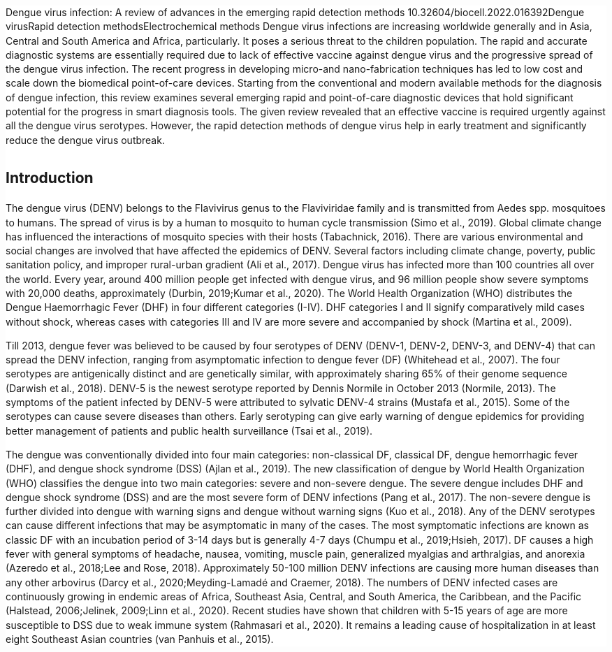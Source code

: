 Dengue virus infection: A review of advances in the emerging rapid detection methods
10.32604/biocell.2022.016392Dengue virusRapid detection methodsElectrochemical methods
Dengue virus infections are increasing worldwide generally and in Asia, Central and South America and Africa, particularly. It poses a serious threat to the children population. The rapid and accurate diagnostic systems are essentially required due to lack of effective vaccine against dengue virus and the progressive spread of the dengue virus infection. The recent progress in developing micro-and nano-fabrication techniques has led to low cost and scale down the biomedical point-of-care devices. Starting from the conventional and modern available methods for the diagnosis of dengue infection, this review examines several emerging rapid and point-of-care diagnostic devices that hold significant potential for the progress in smart diagnosis tools. The given review revealed that an effective vaccine is required urgently against all the dengue virus serotypes. However, the rapid detection methods of dengue virus help in early treatment and significantly reduce the dengue virus outbreak.

## Introduction

The dengue virus (DENV) belongs to the Flavivirus genus to the Flaviviridae family and is transmitted from Aedes spp. mosquitoes to humans. The spread of virus is by a human to mosquito to human cycle transmission (Simo et al., 2019). Global climate change has influenced the interactions of mosquito species with their hosts (Tabachnick, 2016). There are various environmental and social changes are involved that have affected the epidemics of DENV. Several factors including climate change, poverty, public sanitation policy, and improper rural-urban gradient (Ali et al., 2017). Dengue virus has infected more than 100 countries all over the world. Every year, around 400 million people get infected with dengue virus, and 96 million people show severe symptoms with 20,000 deaths, approximately (Durbin, 2019;Kumar et al., 2020). The World Health Organization (WHO) distributes the Dengue Haemorrhagic Fever (DHF) in four different categories (I-IV). DHF categories I and II signify comparatively mild cases without shock, whereas cases with categories III and IV are more severe and accompanied by shock (Martina et al., 2009).

Till 2013, dengue fever was believed to be caused by four serotypes of DENV (DENV-1, DENV-2, DENV-3, and DENV-4) that can spread the DENV infection, ranging from asymptomatic infection to dengue fever (DF) (Whitehead et al., 2007). The four serotypes are antigenically distinct and are genetically similar, with approximately sharing 65% of their genome sequence (Darwish et al., 2018). DENV-5 is the newest serotype reported by Dennis Normile in October 2013 (Normile, 2013). The symptoms of the patient infected by DENV-5 were attributed to sylvatic DENV-4 strains (Mustafa et al., 2015). Some of the serotypes can cause severe diseases than others. Early serotyping can give early warning of dengue epidemics for providing better management of patients and public health surveillance (Tsai et al., 2019).

The dengue was conventionally divided into four main categories: non-classical DF, classical DF, dengue hemorrhagic fever (DHF), and dengue shock syndrome (DSS) (Ajlan et al., 2019). The new classification of dengue by World Health Organization (WHO) classifies the dengue into two main categories: severe and non-severe dengue. The severe dengue includes DHF and dengue shock syndrome (DSS) and are the most severe form of DENV infections (Pang et al., 2017). The non-severe dengue is further divided into dengue with warning signs and dengue without warning signs (Kuo et al., 2018). Any of the DENV serotypes can cause different infections that may be asymptomatic in many of the cases. The most symptomatic infections are known as classic DF with an incubation period of 3-14 days but is generally 4-7 days (Chumpu et al., 2019;Hsieh, 2017). DF causes a high fever with general symptoms of headache, nausea, vomiting, muscle pain, generalized myalgias and arthralgias, and anorexia (Azeredo et al., 2018;Lee and Rose, 2018). Approximately 50-100 million DENV infections are causing more human diseases than any other arbovirus (Darcy et al., 2020;Meyding-Lamadé and Craemer, 2018). The numbers of DENV infected cases are continuously growing in endemic areas of Africa, Southeast Asia, Central, and South America, the Caribbean, and the Pacific (Halstead, 2006;Jelinek, 2009;Linn et al., 2020). Recent studies have shown that children with 5-15 years of age are more susceptible to DSS due to weak immune system (Rahmasari et al., 2020). It remains a leading cause of hospitalization in at least eight Southeast Asian countries (van Panhuis et al., 2015).
